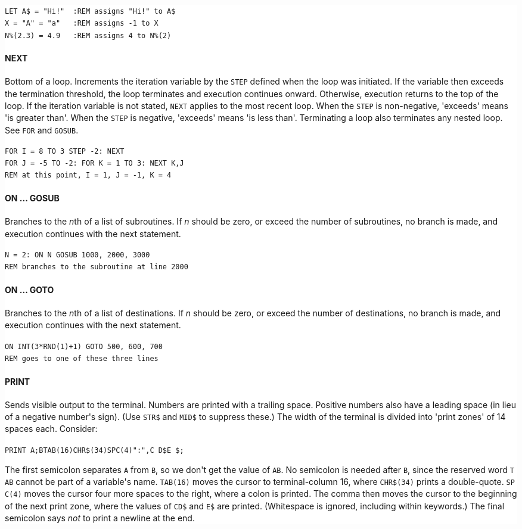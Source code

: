     LET A$ = "Hi!"  :REM assigns "Hi!" to A$
    X = "A" = "a"   :REM assigns -1 to X
    N%(2.3) = 4.9   :REM assigns 4 to N%(2)

#### NEXT
Bottom of a loop.
Increments the iteration variable by the `STEP` defined when the loop was
initiated.
If the variable then exceeds the termination threshold, the loop terminates and
execution continues onward.
Otherwise, execution returns to the top of the loop.
If the iteration variable is not stated, `NEXT` applies to the most recent
loop.
When the `STEP` is non-negative, 'exceeds' means 'is greater than'.
When the `STEP` is negative, 'exceeds' means 'is less than'.
Terminating a loop also terminates any nested loop.
See `FOR` and `GOSUB`.

    FOR I = 8 TO 3 STEP -2: NEXT
    FOR J = -5 TO -2: FOR K = 1 TO 3: NEXT K,J
    REM at this point, I = 1, J = -1, K = 4

#### ON ... GOSUB
Branches to the *n*th of a list of subroutines.
If *n* should be zero, or exceed the number of subroutines, no branch is made,
and execution continues with the next statement.

    N = 2: ON N GOSUB 1000, 2000, 3000
    REM branches to the subroutine at line 2000

#### ON ... GOTO
Branches to the *n*th of a list of destinations.
If *n* should be zero, or exceed the number of destinations, no branch is made,
and execution continues with the next statement.

    ON INT(3*RND(1)+1) GOTO 500, 600, 700
    REM goes to one of these three lines

#### PRINT
Sends visible output to the terminal.
Numbers are printed with a trailing space.
Positive numbers also have a leading space (in lieu of a negative number's
sign).
(Use `STR$` and `MID$` to suppress these.)
The width of the terminal is divided into 'print zones' of 14 spaces each.
Consider:

    PRINT A;BTAB(16)CHR$(34)SPC(4)":",C D$E $;

The first semicolon separates `A` from `B`, so we don't get the value of
`AB`.
No semicolon is needed after `B`, since the reserved word `TAB` cannot
be part of a variable's name.
`TAB(16)` moves the cursor to terminal-column 16, where `CHR$(34)` prints
a double-quote.
`SPC(4)` moves the cursor four more spaces to the right, where a colon is
printed.
The comma then moves the cursor to the beginning of the next print zone, where
the values of `CD$` and `E$` are printed.
(Whitespace is ignored, including within keywords.)
The final semicolon says _not_ to print a newline at the end.
